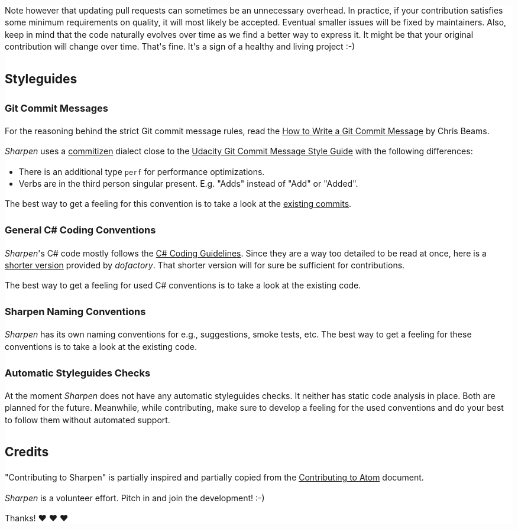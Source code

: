 Note however that updating pull requests can sometimes be an unnecessary overhead. In practice, if your contribution satisfies some minimum requirements on quality, it will most likely be accepted. Eventual smaller issues will be fixed by maintainers. Also, keep in mind that the code naturally evolves over time as we find a better way to express it. It might be that your original contribution will change over time. That's fine. It's a sign of a healthy and living project :-)

## Styleguides

### Git Commit Messages

For the reasoning behind the strict Git commit message rules, read the [How to Write a Git Commit Message](https://chris.beams.io/posts/git-commit/) by Chris Beams.

*Sharpen* uses a [commitizen](https://github.com/commitizen) dialect close to the [Udacity Git Commit Message Style Guide](https://udacity.github.io/git-styleguide/) with the following differences:

- There is an additional type `perf` for performance optimizations.
- Verbs are in the third person singular present. E.g. "Adds" instead of "Add" or "Added".

The best way to get a feeling for this convention is to take a look at the [existing commits](https://github.com/sharpenrocks/Sharpen/commits/master).

### General C# Coding Conventions

*Sharpen*'s C# code mostly follows the [C# Coding Guidelines](https://csharpcodingguidelines.com/). Since they are a way too detailed to be read at once, here is a [shorter version](https://www.dofactory.com/reference/csharp-coding-standards) provided by *dofactory*. That shorter version will for sure be sufficient for contributions.

The best way to get a feeling for used C# conventions is to take a look at the existing code.

### Sharpen Naming Conventions

*Sharpen* has its own naming conventions for e.g., suggestions, smoke tests, etc. The best way to get a feeling for these conventions is to take a look at the existing code.

### Automatic Styleguides Checks

At the moment *Sharpen* does not have any automatic styleguides checks. It neither has static code analysis in place. Both are planned for the future. Meanwhile, while contributing, make sure to develop a feeling for the used conventions and do your best to follow them without automated support.

## Credits

"Contributing to Sharpen" is partially inspired and partially copied from the [Contributing to Atom](https://github.com/atom/atom/blob/master/CONTRIBUTING.md) document.

*Sharpen* is a volunteer effort. Pitch in and join the development! :-)

Thanks! ❤️ ❤️ ❤️